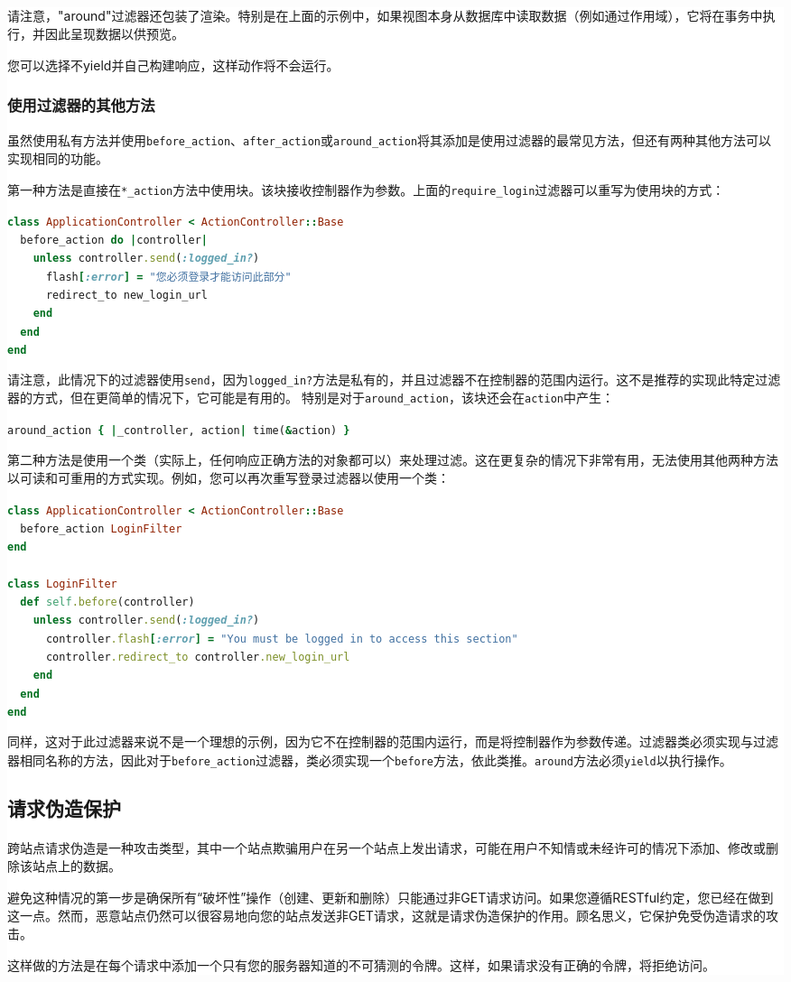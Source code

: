 请注意，"around"过滤器还包装了渲染。特别是在上面的示例中，如果视图本身从数据库中读取数据（例如通过作用域），它将在事务中执行，并因此呈现数据以供预览。

您可以选择不yield并自己构建响应，这样动作将不会运行。


### 使用过滤器的其他方法

虽然使用私有方法并使用`before_action`、`after_action`或`around_action`将其添加是使用过滤器的最常见方法，但还有两种其他方法可以实现相同的功能。

第一种方法是直接在`*_action`方法中使用块。该块接收控制器作为参数。上面的`require_login`过滤器可以重写为使用块的方式：

```ruby
class ApplicationController < ActionController::Base
  before_action do |controller|
    unless controller.send(:logged_in?)
      flash[:error] = "您必须登录才能访问此部分"
      redirect_to new_login_url
    end
  end
end
```

请注意，此情况下的过滤器使用`send`，因为`logged_in?`方法是私有的，并且过滤器不在控制器的范围内运行。这不是推荐的实现此特定过滤器的方式，但在更简单的情况下，它可能是有用的。
特别是对于`around_action`，该块还会在`action`中产生：

```ruby
around_action { |_controller, action| time(&action) }
```

第二种方法是使用一个类（实际上，任何响应正确方法的对象都可以）来处理过滤。这在更复杂的情况下非常有用，无法使用其他两种方法以可读和可重用的方式实现。例如，您可以再次重写登录过滤器以使用一个类：

```ruby
class ApplicationController < ActionController::Base
  before_action LoginFilter
end

class LoginFilter
  def self.before(controller)
    unless controller.send(:logged_in?)
      controller.flash[:error] = "You must be logged in to access this section"
      controller.redirect_to controller.new_login_url
    end
  end
end
```

同样，这对于此过滤器来说不是一个理想的示例，因为它不在控制器的范围内运行，而是将控制器作为参数传递。过滤器类必须实现与过滤器相同名称的方法，因此对于`before_action`过滤器，类必须实现一个`before`方法，依此类推。`around`方法必须`yield`以执行操作。

请求伪造保护
--------------------------

跨站点请求伪造是一种攻击类型，其中一个站点欺骗用户在另一个站点上发出请求，可能在用户不知情或未经许可的情况下添加、修改或删除该站点上的数据。

避免这种情况的第一步是确保所有“破坏性”操作（创建、更新和删除）只能通过非GET请求访问。如果您遵循RESTful约定，您已经在做到这一点。然而，恶意站点仍然可以很容易地向您的站点发送非GET请求，这就是请求伪造保护的作用。顾名思义，它保护免受伪造请求的攻击。

这样做的方法是在每个请求中添加一个只有您的服务器知道的不可猜测的令牌。这样，如果请求没有正确的令牌，将拒绝访问。


[资源路由]: routing.html#resource-routing-the-rails-default
[`ActionController::Base`]: https://api.rubyonrails.org/classes/ActionController/Base.html
[`params`]: https://api.rubyonrails.org/classes/ActionController/StrongParameters.html#method-i-params
[`wrap_parameters`]: https://api.rubyonrails.org/classes/ActionController/ParamsWrapper/Options/ClassMethods.html#method-i-wrap_parameters
[`controller_name`]: https://api.rubyonrails.org/classes/ActionController/Metal.html#method-i-controller_name
[`action_name`]: https://api.rubyonrails.org/classes/AbstractController/Base.html#method-i-action_name
[`permit`]: https://api.rubyonrails.org/classes/ActionController/Parameters.html#method-i-permit
[`permit!`]: https://api.rubyonrails.org/classes/ActionController/Parameters.html#method-i-permit-21
[`require`]: https://api.rubyonrails.org/classes/ActionController/Parameters.html#method-i-require
[`ActionDispatch::Session::CookieStore`]: https://api.rubyonrails.org/classes/ActionDispatch/Session/CookieStore.html
[`ActionDispatch::Session::CacheStore`]: https://api.rubyonrails.org/classes/ActionDispatch/Session/CacheStore.html
[`ActionDispatch::Session::MemCacheStore`]: https://api.rubyonrails.org/classes/ActionDispatch/Session/MemCacheStore.html
[activerecord-session_store]: https://github.com/rails/activerecord-session_store
[`reset_session`]: https://api.rubyonrails.org/classes/ActionController/Metal.html#method-i-reset_session
[`flash`]: https://api.rubyonrails.org/classes/ActionDispatch/Flash/RequestMethods.html#method-i-flash
[`flash.keep`]: https://api.rubyonrails.org/classes/ActionDispatch/Flash/FlashHash.html#method-i-keep
[`flash.now`]: https://api.rubyonrails.org/classes/ActionDispatch/Flash/FlashHash.html#method-i-now
[`config.action_dispatch.cookies_serializer`]: configuring.html#config-action-dispatch-cookies-serializer
[`cookies`]: https://api.rubyonrails.org/classes/ActionController/Cookies.html#method-i-cookies
[`before_action`]: https://api.rubyonrails.org/classes/AbstractController/Callbacks/ClassMethods.html#method-i-before_action
[`skip_before_action`]: https://api.rubyonrails.org/classes/AbstractController/Callbacks/ClassMethods.html#method-i-skip_before_action
[`after_action`]: https://api.rubyonrails.org/classes/AbstractController/Callbacks/ClassMethods.html#method-i-after_action
[`around_action`]: https://api.rubyonrails.org/classes/AbstractController/Callbacks/ClassMethods.html#method-i-around_action
[`ActionDispatch::Request`]: https://api.rubyonrails.org/classes/ActionDispatch/Request.html
[`request`]: https://api.rubyonrails.org/classes/ActionController/Base.html#method-i-request
[`response`]: https://api.rubyonrails.org/classes/ActionController/Base.html#method-i-response
[`path_parameters`]: https://api.rubyonrails.org/classes/ActionDispatch/Http/Parameters.html#method-i-path_parameters
[`query_parameters`]: https://api.rubyonrails.org/classes/ActionDispatch/Request.html#method-i-query_parameters
[`request_parameters`]: https://api.rubyonrails.org/classes/ActionDispatch/Request.html#method-i-request_parameters
[`http_basic_authenticate_with`]: https://api.rubyonrails.org/classes/ActionController/HttpAuthentication/Basic/ControllerMethods/ClassMethods.html#method-i-http_basic_authenticate_with
[`authenticate_or_request_with_http_digest`]: https://api.rubyonrails.org/classes/ActionController/HttpAuthentication/Digest/ControllerMethods.html#method-i-authenticate_or_request_with_http_digest
[`authenticate_or_request_with_http_token`]: https://api.rubyonrails.org/classes/ActionController/HttpAuthentication/Token/ControllerMethods.html#method-i-authenticate_or_request_with_http_token
[`send_data`]: https://api.rubyonrails.org/classes/ActionController/DataStreaming.html#method-i-send_data
[`send_file`]: https://api.rubyonrails.org/classes/ActionController/DataStreaming.html#method-i-send_file
[`ActionController::Live`]: https://api.rubyonrails.org/classes/ActionController/Live.html
[`config.filter_parameters`]: configuring.html#config-filter-parameters
[`rescue_from`]: https://api.rubyonrails.org/classes/ActiveSupport/Rescuable/ClassMethods.html#method-i-rescue_from
[`config.force_ssl`]: configuring.html#config-force-ssl
[`ActionDispatch::SSL`]: https://api.rubyonrails.org/classes/ActionDispatch/SSL.html